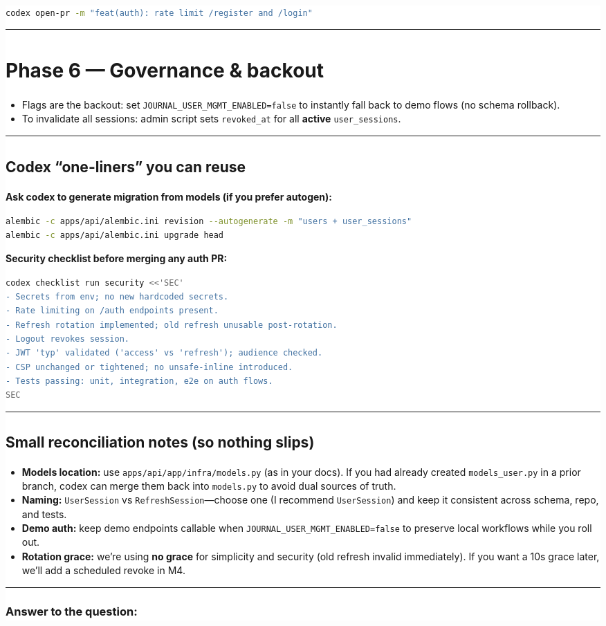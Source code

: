 ```bash
codex open-pr -m "feat(auth): rate limit /register and /login"
```

---

# Phase 6 — Governance & backout

* Flags are the backout: set `JOURNAL_USER_MGMT_ENABLED=false` to instantly fall back to demo flows (no schema rollback).
* To invalidate all sessions: admin script sets `revoked_at` for all **active** `user_sessions`.

---

## Codex “one-liners” you can reuse

**Ask codex to generate migration from models (if you prefer autogen):**

```bash
alembic -c apps/api/alembic.ini revision --autogenerate -m "users + user_sessions"
alembic -c apps/api/alembic.ini upgrade head
```

**Security checklist before merging any auth PR:**

```bash
codex checklist run security <<'SEC'
- Secrets from env; no new hardcoded secrets.
- Rate limiting on /auth endpoints present.
- Refresh rotation implemented; old refresh unusable post-rotation.
- Logout revokes session.
- JWT 'typ' validated ('access' vs 'refresh'); audience checked.
- CSP unchanged or tightened; no unsafe-inline introduced.
- Tests passing: unit, integration, e2e on auth flows.
SEC
```

---

## Small reconciliation notes (so nothing slips)

* **Models location:** use `apps/api/app/infra/models.py` (as in your docs). If you had already created `models_user.py` in a prior branch, codex can merge them back into `models.py` to avoid dual sources of truth.
* **Naming:** `UserSession` vs `RefreshSession`—choose one (I recommend `UserSession`) and keep it consistent across schema, repo, and tests.
* **Demo auth:** keep demo endpoints callable when `JOURNAL_USER_MGMT_ENABLED=false` to preserve local workflows while you roll out.
* **Rotation grace:** we’re using **no grace** for simplicity and security (old refresh invalid immediately). If you want a 10s grace later, we’ll add a scheduled revoke in M4.

---

### Answer to the question:
